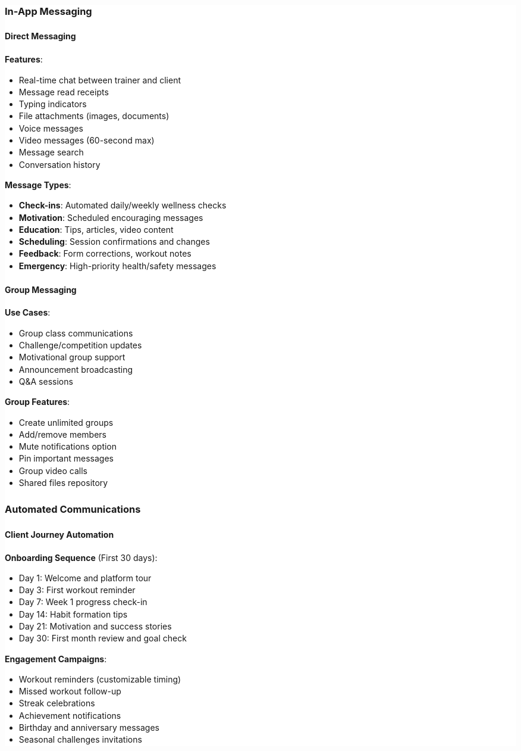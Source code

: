 ### In-App Messaging

#### Direct Messaging
**Features**:
- Real-time chat between trainer and client
- Message read receipts
- Typing indicators
- File attachments (images, documents)
- Voice messages
- Video messages (60-second max)
- Message search
- Conversation history

**Message Types**:
- **Check-ins**: Automated daily/weekly wellness checks
- **Motivation**: Scheduled encouraging messages
- **Education**: Tips, articles, video content
- **Scheduling**: Session confirmations and changes
- **Feedback**: Form corrections, workout notes
- **Emergency**: High-priority health/safety messages

#### Group Messaging
**Use Cases**:
- Group class communications
- Challenge/competition updates
- Motivational group support
- Announcement broadcasting
- Q&A sessions

**Group Features**:
- Create unlimited groups
- Add/remove members
- Mute notifications option
- Pin important messages
- Group video calls
- Shared files repository

### Automated Communications

#### Client Journey Automation

**Onboarding Sequence** (First 30 days):
- Day 1: Welcome and platform tour
- Day 3: First workout reminder
- Day 7: Week 1 progress check-in
- Day 14: Habit formation tips
- Day 21: Motivation and success stories
- Day 30: First month review and goal check

**Engagement Campaigns**:
- Workout reminders (customizable timing)
- Missed workout follow-up
- Streak celebrations
- Achievement notifications
- Birthday and anniversary messages
- Seasonal challenges invitations
